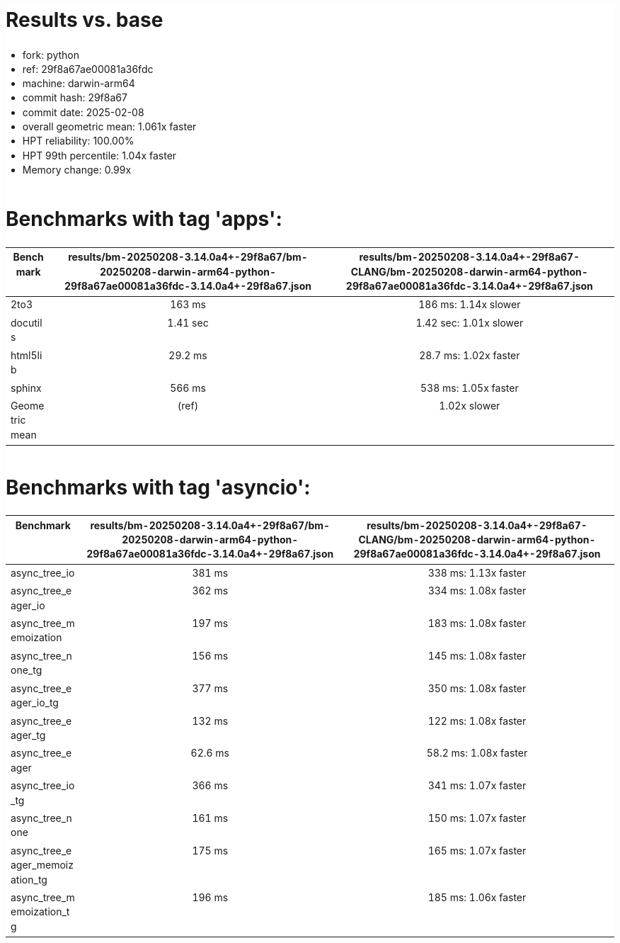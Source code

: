 # Results vs. base

- fork: python
- ref: 29f8a67ae00081a36fdc
- machine: darwin-arm64
- commit hash: 29f8a67
- commit date: 2025-02-08
- overall geometric mean: 1.061x faster
- HPT reliability: 100.00%
- HPT 99th percentile: 1.04x faster
- Memory change: 0.99x

Benchmarks with tag 'apps':
===========================

| Benchmark      | results/bm-20250208-3.14.0a4+-29f8a67/bm-20250208-darwin-arm64-python-29f8a67ae00081a36fdc-3.14.0a4+-29f8a67.json | results/bm-20250208-3.14.0a4+-29f8a67-CLANG/bm-20250208-darwin-arm64-python-29f8a67ae00081a36fdc-3.14.0a4+-29f8a67.json |
|----------------|:-----------------------------------------------------------------------------------------------------------------:|:-----------------------------------------------------------------------------------------------------------------------:|
| 2to3           | 163 ms                                                                                                            | 186 ms: 1.14x slower                                                                                                    |
| docutils       | 1.41 sec                                                                                                          | 1.42 sec: 1.01x slower                                                                                                  |
| html5lib       | 29.2 ms                                                                                                           | 28.7 ms: 1.02x faster                                                                                                   |
| sphinx         | 566 ms                                                                                                            | 538 ms: 1.05x faster                                                                                                    |
| Geometric mean | (ref)                                                                                                             | 1.02x slower                                                                                                            |

Benchmarks with tag 'asyncio':
==============================

| Benchmark                        | results/bm-20250208-3.14.0a4+-29f8a67/bm-20250208-darwin-arm64-python-29f8a67ae00081a36fdc-3.14.0a4+-29f8a67.json | results/bm-20250208-3.14.0a4+-29f8a67-CLANG/bm-20250208-darwin-arm64-python-29f8a67ae00081a36fdc-3.14.0a4+-29f8a67.json |
|----------------------------------|:-----------------------------------------------------------------------------------------------------------------:|:-----------------------------------------------------------------------------------------------------------------------:|
| async_tree_io                    | 381 ms                                                                                                            | 338 ms: 1.13x faster                                                                                                    |
| async_tree_eager_io              | 362 ms                                                                                                            | 334 ms: 1.08x faster                                                                                                    |
| async_tree_memoization           | 197 ms                                                                                                            | 183 ms: 1.08x faster                                                                                                    |
| async_tree_none_tg               | 156 ms                                                                                                            | 145 ms: 1.08x faster                                                                                                    |
| async_tree_eager_io_tg           | 377 ms                                                                                                            | 350 ms: 1.08x faster                                                                                                    |
| async_tree_eager_tg              | 132 ms                                                                                                            | 122 ms: 1.08x faster                                                                                                    |
| async_tree_eager                 | 62.6 ms                                                                                                           | 58.2 ms: 1.08x faster                                                                                                   |
| async_tree_io_tg                 | 366 ms                                                                                                            | 341 ms: 1.07x faster                                                                                                    |
| async_tree_none                  | 161 ms                                                                                                            | 150 ms: 1.07x faster                                                                                                    |
| async_tree_eager_memoization_tg  | 175 ms                                                                                                            | 165 ms: 1.07x faster                                                                                                    |
| async_tree_memoization_tg        | 196 ms                                                                                                            | 185 ms: 1.06x faster                                                                                                    |